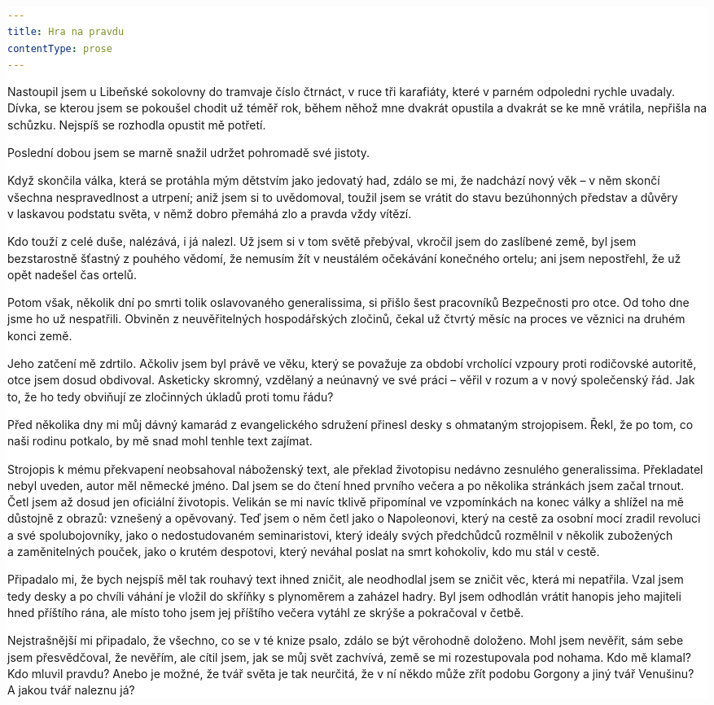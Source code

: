 ```yaml
---
title: Hra na pravdu
contentType: prose
---
```


<section>

Nastoupil jsem u Libeňské sokolovny do tramvaje číslo čtrnáct, v ruce tři karafiáty, které v parném odpoledni rychle uvadaly. Dívka, se kterou jsem se pokoušel chodit už téměř rok, během něhož mne dvakrát opustila a dvakrát se ke mně vrátila, nepřišla na schůzku. Nejspíš se rozhodla opustit mě potřetí.

Poslední dobou jsem se marně snažil udržet pohromadě své jistoty.

Když skončila válka, která se protáhla mým dětstvím jako jedovatý had, zdálo se mi, že nadchází nový věk – v něm skončí všechna nespravedlnost a utrpení; aniž jsem si to uvědomoval, toužil jsem se vrátit do stavu bezúhonných představ a důvěry v laskavou podstatu světa, v němž dobro přemáhá zlo a pravda vždy vítězí.

Kdo touží z celé duše, nalézává, i já nalezl. Už jsem si v tom světě přebýval, vkročil jsem do zaslíbené země, byl jsem bezstarostně šťastný z pouhého vědomí, že nemusím žít v neustálém očekávání konečného ortelu; ani jsem nepostřehl, že už opět nadešel čas ortelů.

Potom však, několik dní po smrti tolik oslavovaného generalissima, si přišlo šest pracovníků Bezpečnosti pro otce. Od toho dne jsme ho už nespatřili. Obviněn z neuvěřitelných hospodářských zločinů, čekal už čtvrtý měsíc na proces ve věznici na druhém konci země.

Jeho zatčení mě zdrtilo. Ačkoliv jsem byl právě ve věku, který se považuje za období vrcholící vzpoury proti rodičovské autoritě, otce jsem dosud obdivoval. Asketicky skromný, vzdělaný a neúnavný ve své práci – věřil v rozum a v nový společenský řád. Jak to, že ho tedy obviňují ze zločinných úkladů proti tomu řádu?

Před několika dny mi můj dávný kamarád z evangelického sdružení přinesl desky s ohmataným strojopisem. Řekl, že po tom, co naši rodinu potkalo, by mě snad mohl tenhle text zajímat.

Strojopis k mému překvapení neobsahoval náboženský text, ale překlad životopisu nedávno zesnulého generalissima. Překladatel nebyl uveden, autor měl německé jméno. Dal jsem se do čtení hned prvního večera a po několika stránkách jsem začal trnout. Četl jsem až dosud jen oficiální životopis. Velikán se mi navíc tklivě připomínal ve vzpomínkách na konec války a shlížel na mě důstojně z obrazů: vznešený a opěvovaný. Teď jsem o něm četl jako o Napoleonovi, který na cestě za osobní mocí zradil revoluci a své spolubojovníky, jako o nedostudovaném seminaristovi, který ideály svých předchůdců rozmělnil v několik zubožených a zaměnitelných pouček, jako o krutém despotovi, který neváhal poslat na smrt kohokoliv, kdo mu stál v cestě.

Připadalo mi, že bych nejspíš měl tak rouhavý text ihned zničit, ale neodhodlal jsem se zničit věc, která mi nepatřila. Vzal jsem tedy desky a po chvíli váhání je vložil do skříňky s plynoměrem a zaházel hadry. Byl jsem odhodlán vrátit hanopis jeho majiteli hned příštího rána, ale místo toho jsem jej příštího večera vytáhl ze skrýše a pokračoval v četbě.

Nejstrašnější mi připadalo, že všechno, co se v té knize psalo, zdálo se být věrohodně doloženo. Mohl jsem nevěřit, sám sebe jsem přesvědčoval, že nevěřím, ale cítil jsem, jak se můj svět zachvívá, země se mi rozestupovala pod nohama. Kdo mě klamal? Kdo mluvil pravdu? Anebo je možné, že tvář světa je tak neurčitá, že v ní někdo může zřít podobu Gorgony a jiný tvář Venušinu? A jakou tvář naleznu já?
